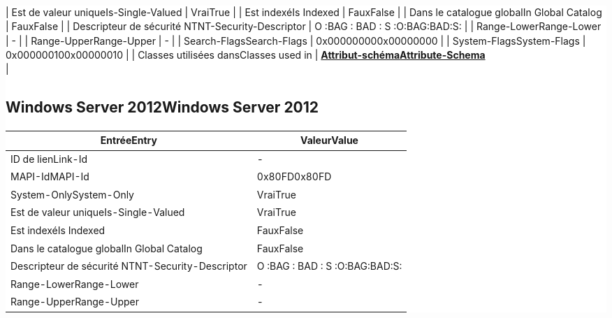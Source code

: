 | <span data-ttu-id="e430e-258">Est de valeur unique</span><span class="sxs-lookup"><span data-stu-id="e430e-258">Is-Single-Valued</span></span>       | <span data-ttu-id="e430e-259">Vrai</span><span class="sxs-lookup"><span data-stu-id="e430e-259">True</span></span>                                                     |
| <span data-ttu-id="e430e-260">Est indexé</span><span class="sxs-lookup"><span data-stu-id="e430e-260">Is Indexed</span></span>             | <span data-ttu-id="e430e-261">Faux</span><span class="sxs-lookup"><span data-stu-id="e430e-261">False</span></span>                                                    |
| <span data-ttu-id="e430e-262">Dans le catalogue global</span><span class="sxs-lookup"><span data-stu-id="e430e-262">In Global Catalog</span></span>      | <span data-ttu-id="e430e-263">Faux</span><span class="sxs-lookup"><span data-stu-id="e430e-263">False</span></span>                                                    |
| <span data-ttu-id="e430e-264">Descripteur de sécurité NT</span><span class="sxs-lookup"><span data-stu-id="e430e-264">NT-Security-Descriptor</span></span> | <span data-ttu-id="e430e-265">O :BAG : BAD : S :</span><span class="sxs-lookup"><span data-stu-id="e430e-265">O:BAG:BAD:S:</span></span>                                             |
| <span data-ttu-id="e430e-266">Range-Lower</span><span class="sxs-lookup"><span data-stu-id="e430e-266">Range-Lower</span></span>            | \-                                                       |
| <span data-ttu-id="e430e-267">Range-Upper</span><span class="sxs-lookup"><span data-stu-id="e430e-267">Range-Upper</span></span>            | \-                                                       |
| <span data-ttu-id="e430e-268">Search-Flags</span><span class="sxs-lookup"><span data-stu-id="e430e-268">Search-Flags</span></span>           | <span data-ttu-id="e430e-269">0x00000000</span><span class="sxs-lookup"><span data-stu-id="e430e-269">0x00000000</span></span>                                               |
| <span data-ttu-id="e430e-270">System-Flags</span><span class="sxs-lookup"><span data-stu-id="e430e-270">System-Flags</span></span>           | <span data-ttu-id="e430e-271">0x00000010</span><span class="sxs-lookup"><span data-stu-id="e430e-271">0x00000010</span></span>                                               |
| <span data-ttu-id="e430e-272">Classes utilisées dans</span><span class="sxs-lookup"><span data-stu-id="e430e-272">Classes used in</span></span>        | [<span data-ttu-id="e430e-273">**Attribut-schéma**</span><span class="sxs-lookup"><span data-stu-id="e430e-273">**Attribute-Schema**</span></span>](c-attributeschema.md)<br/> |



## <a name="windows-server-2012"></a><span data-ttu-id="e430e-274">Windows Server 2012</span><span class="sxs-lookup"><span data-stu-id="e430e-274">Windows Server 2012</span></span>



| <span data-ttu-id="e430e-275">Entrée</span><span class="sxs-lookup"><span data-stu-id="e430e-275">Entry</span></span> | <span data-ttu-id="e430e-276">Valeur</span><span class="sxs-lookup"><span data-stu-id="e430e-276">Value</span></span> |
|------------------------|----------------------------------------------------------|
| <span data-ttu-id="e430e-277">ID de lien</span><span class="sxs-lookup"><span data-stu-id="e430e-277">Link-Id</span></span>                | \-                                                       |
| <span data-ttu-id="e430e-278">MAPI-Id</span><span class="sxs-lookup"><span data-stu-id="e430e-278">MAPI-Id</span></span>                | <span data-ttu-id="e430e-279">0x80FD</span><span class="sxs-lookup"><span data-stu-id="e430e-279">0x80FD</span></span>                                                   |
| <span data-ttu-id="e430e-280">System-Only</span><span class="sxs-lookup"><span data-stu-id="e430e-280">System-Only</span></span>            | <span data-ttu-id="e430e-281">Vrai</span><span class="sxs-lookup"><span data-stu-id="e430e-281">True</span></span>                                                     |
| <span data-ttu-id="e430e-282">Est de valeur unique</span><span class="sxs-lookup"><span data-stu-id="e430e-282">Is-Single-Valued</span></span>       | <span data-ttu-id="e430e-283">Vrai</span><span class="sxs-lookup"><span data-stu-id="e430e-283">True</span></span>                                                     |
| <span data-ttu-id="e430e-284">Est indexé</span><span class="sxs-lookup"><span data-stu-id="e430e-284">Is Indexed</span></span>             | <span data-ttu-id="e430e-285">Faux</span><span class="sxs-lookup"><span data-stu-id="e430e-285">False</span></span>                                                    |
| <span data-ttu-id="e430e-286">Dans le catalogue global</span><span class="sxs-lookup"><span data-stu-id="e430e-286">In Global Catalog</span></span>      | <span data-ttu-id="e430e-287">Faux</span><span class="sxs-lookup"><span data-stu-id="e430e-287">False</span></span>                                                    |
| <span data-ttu-id="e430e-288">Descripteur de sécurité NT</span><span class="sxs-lookup"><span data-stu-id="e430e-288">NT-Security-Descriptor</span></span> | <span data-ttu-id="e430e-289">O :BAG : BAD : S :</span><span class="sxs-lookup"><span data-stu-id="e430e-289">O:BAG:BAD:S:</span></span>                                             |
| <span data-ttu-id="e430e-290">Range-Lower</span><span class="sxs-lookup"><span data-stu-id="e430e-290">Range-Lower</span></span>            | \-                                                       |
| <span data-ttu-id="e430e-291">Range-Upper</span><span class="sxs-lookup"><span data-stu-id="e430e-291">Range-Upper</span></span>            | \-                                                       |